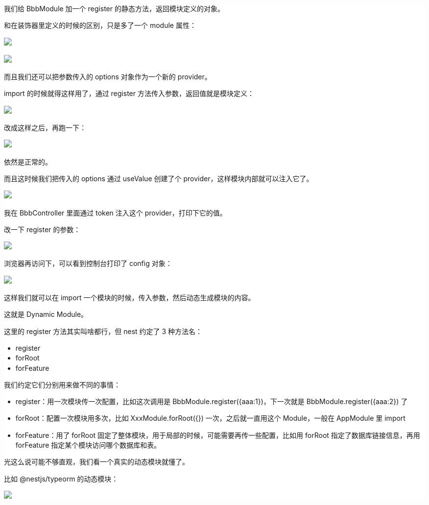 我们给 BbbModule 加一个 register 的静态方法，返回模块定义的对象。

和在装饰器里定义的时候的区别，只是多了一个 module 属性：

![](./image/16-6.png)

![](./image/16-7.png)

而且我们还可以把参数传入的 options 对象作为一个新的 provider。

import 的时候就得这样用了，通过 register 方法传入参数，返回值就是模块定义：

![](./image/16-8.png)

改成这样之后，再跑一下：

![](./image/16-9.png)

依然是正常的。

而且这时候我们把传入的 options 通过 useValue 创建了个 provider，这样模块内部就可以注入它了。

![](./image/16-10.png)

我在 BbbController 里面通过 token 注入这个 provider，打印下它的值。

改一下 register 的参数：

![](./image/16-11.png)

浏览器再访问下，可以看到控制台打印了 config 对象：

![](./image/16-12.png)

这样我们就可以在 import 一个模块的时候，传入参数，然后动态生成模块的内容。

这就是 Dynamic Module。

这里的 register 方法其实叫啥都行，但 nest 约定了 3 种方法名：

*   register
*   forRoot
*   forFeature

我们约定它们分别用来做不同的事情：

*   register：用一次模块传一次配置，比如这次调用是 BbbModule.register({aaa:1})，下一次就是 BbbModule.register({aaa:2}) 了

*   forRoot：配置一次模块用多次，比如 XxxModule.forRoot({}) 一次，之后就一直用这个 Module，一般在 AppModule 里 import

*   forFeature：用了 forRoot 固定了整体模块，用于局部的时候，可能需要再传一些配置，比如用 forRoot 指定了数据库链接信息，再用 forFeature 指定某个模块访问哪个数据库和表。

光这么说可能不够直观，我们看一个真实的动态模块就懂了。

比如 @nestjs/typeorm 的动态模块：

![](./image/16-13.png)
